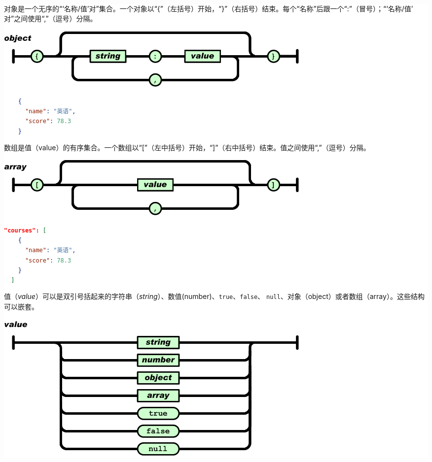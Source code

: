 对象是一个无序的“‘名称/值’对”集合。一个对象以“{”（左括号）开始，“}”（右括号）结束。每个“名称”后跟一个“:”（冒号）；“‘名称/值’ 对”之间使用“,”（逗号）分隔。

![object](../img/object.gif)

```json
	{
      "name": "英语",
      "score": 78.3
    }
```

数组是值（value）的有序集合。一个数组以“[”（左中括号）开始，“]”（右中括号）结束。值之间使用“,”（逗号）分隔。

![array](../img/array.gif)

```json
"courses": [
    {
      "name": "英语",
      "score": 78.3
    }
  ]
```

值（*value*）可以是双引号括起来的字符串（*string*）、数值(number)、`true`、`false`、 `null`、对象（object）或者数组（array）。这些结构可以嵌套。

![value](../img/value.gif)

